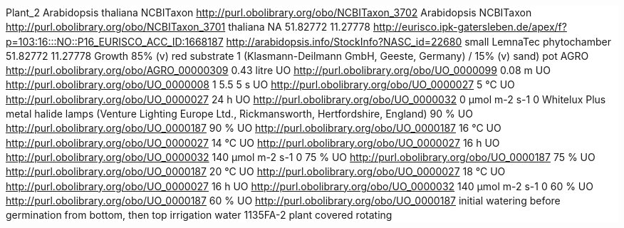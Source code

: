 Plant_2       Arabidopsis thaliana        NCBITaxon         http://purl.obolibrary.org/obo/NCBITaxon_3702   Arabidopsis              NCBITaxon         http://purl.obolibrary.org/obo/NCBITaxon_3701   thaliana                   NA                                                                          51.82772                                         11.27778  http://eurisco.ipk-gatersleben.de/apex/f?p=103:16:::NO::P16_EURISCO_ACC_ID:1668187   http://arabidopsis.info/StockInfo?NASC_id=22680   small LemnaTec phytochamber                                          51.82772                                     11.27778  Growth         85% (v) red substrate 1 (Klasmann-Deilmann GmbH, Geeste, Germany) / 15% (v) sand)   pot                               AGRO              http://purl.obolibrary.org/obo/AGRO_00000309                                 0.43  litre   UO                http://purl.obolibrary.org/obo/UO_0000099                                 0.08  m      UO                http://purl.obolibrary.org/obo/UO_0000008                                                   1                   5.5                                                       5  s      UO                http://purl.obolibrary.org/obo/UO_0000027                                                          5  °C     UO                http://purl.obolibrary.org/obo/UO_0000027                                                                      24  h      UO                http://purl.obolibrary.org/obo/UO_0000032                                                    0  µmol m-2 s-1                                                                                                                                   0  Whitelux Plus metal halide lamps (Venture Lighting Europe Ltd., Rickmansworth, Hertfordshire, England)                                                                                     90  %      UO                http://purl.obolibrary.org/obo/UO_0000187                                                                                    90  %      UO                http://purl.obolibrary.org/obo/UO_0000187                                                    16  °C     UO                http://purl.obolibrary.org/obo/UO_0000027                                                      14  °C     UO                http://purl.obolibrary.org/obo/UO_0000027                                                                   16  h      UO                http://purl.obolibrary.org/obo/UO_0000032                                               140  µmol m-2 s-1                                                                                                                                0                                                                                 75  %      UO                http://purl.obolibrary.org/obo/UO_0000187                                                                                 75  %      UO                http://purl.obolibrary.org/obo/UO_0000187                                                         20  °C     UO                http://purl.obolibrary.org/obo/UO_0000027                                                           18  °C     UO                http://purl.obolibrary.org/obo/UO_0000027                                                                        16  h      UO                http://purl.obolibrary.org/obo/UO_0000032                                                    140  µmol m-2 s-1                                                                                                                                     0                                                                                      60  %      UO                http://purl.obolibrary.org/obo/UO_0000187                                                                                      60  %      UO                http://purl.obolibrary.org/obo/UO_0000187   initial watering before germination from bottom, then top irrigation   water                                                                    1135FA-2      plant                                    covered                    rotating                     
